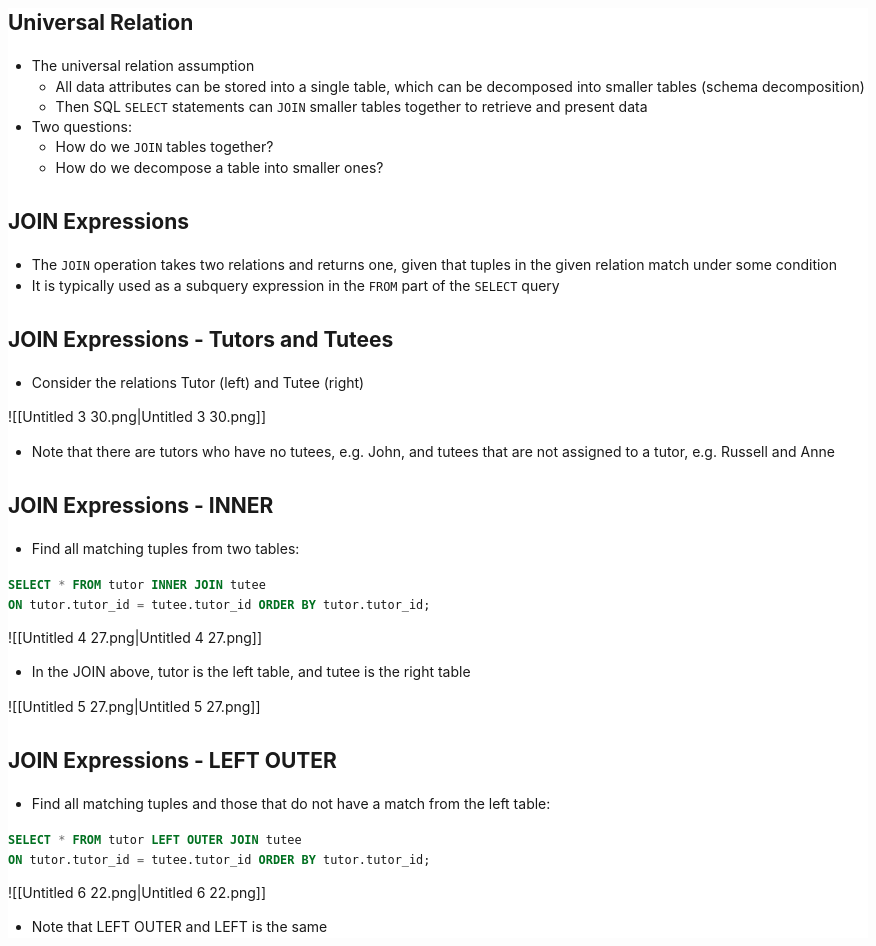 ## Universal Relation

- The universal relation assumption
    - All data attributes can be stored into a single table, which can be decomposed into smaller tables (schema decomposition)
    - Then SQL `SELECT` statements can `JOIN` smaller tables together to retrieve and present data
- Two questions:
    - How do we `JOIN` tables together?
    - How do we decompose a table into smaller ones?

## JOIN Expressions

- The `JOIN` operation takes two relations and returns one, given that tuples in the given relation match under some condition
- It is typically used as a subquery expression in the `FROM` part of the `SELECT` query

## JOIN Expressions - Tutors and Tutees

- Consider the relations Tutor (left) and Tutee (right)

![[Untitled 3 30.png|Untitled 3 30.png]]

- Note that there are tutors who have no tutees, e.g. John, and tutees that are not assigned to a tutor, e.g. Russell and Anne

## JOIN Expressions - INNER

- Find all matching tuples from two tables:

```SQL
SELECT * FROM tutor INNER JOIN tutee
ON tutor.tutor_id = tutee.tutor_id ORDER BY tutor.tutor_id;
```

![[Untitled 4 27.png|Untitled 4 27.png]]

- In the JOIN above, tutor is the left table, and tutee is the right table

![[Untitled 5 27.png|Untitled 5 27.png]]

## JOIN Expressions - LEFT OUTER

- Find all matching tuples and those that do not have a match from the left table:

```SQL
SELECT * FROM tutor LEFT OUTER JOIN tutee
ON tutor.tutor_id = tutee.tutor_id ORDER BY tutor.tutor_id;
```

![[Untitled 6 22.png|Untitled 6 22.png]]

- Note that LEFT OUTER and LEFT is the same
